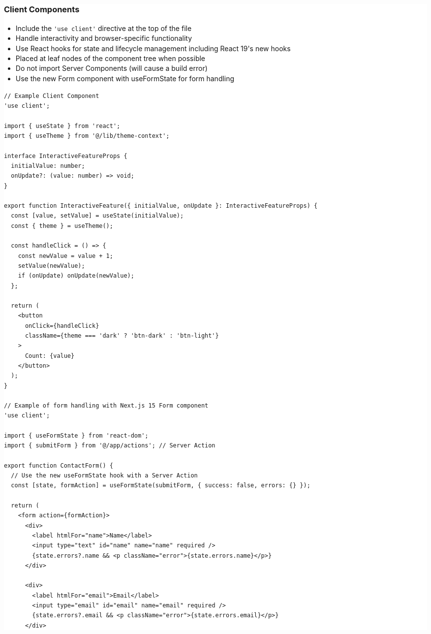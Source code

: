 ### Client Components

- Include the `'use client'` directive at the top of the file
- Handle interactivity and browser-specific functionality
- Use React hooks for state and lifecycle management including React 19's new hooks
- Placed at leaf nodes of the component tree when possible
- Do not import Server Components (will cause a build error)
- Use the new Form component with useFormState for form handling

```tsx
// Example Client Component
'use client';

import { useState } from 'react';
import { useTheme } from '@/lib/theme-context';

interface InteractiveFeatureProps {
  initialValue: number;
  onUpdate?: (value: number) => void;
}

export function InteractiveFeature({ initialValue, onUpdate }: InteractiveFeatureProps) {
  const [value, setValue] = useState(initialValue);
  const { theme } = useTheme();
  
  const handleClick = () => {
    const newValue = value + 1;
    setValue(newValue);
    if (onUpdate) onUpdate(newValue);
  };
  
  return (
    <button
      onClick={handleClick}
      className={theme === 'dark' ? 'btn-dark' : 'btn-light'}
    >
      Count: {value}
    </button>
  );
}

// Example of form handling with Next.js 15 Form component
'use client';

import { useFormState } from 'react-dom';
import { submitForm } from '@/app/actions'; // Server Action

export function ContactForm() {
  // Use the new useFormState hook with a Server Action
  const [state, formAction] = useFormState(submitForm, { success: false, errors: {} });
  
  return (
    <form action={formAction}>
      <div>
        <label htmlFor="name">Name</label>
        <input type="text" id="name" name="name" required />
        {state.errors?.name && <p className="error">{state.errors.name}</p>}
      </div>
      
      <div>
        <label htmlFor="email">Email</label>
        <input type="email" id="email" name="email" required />
        {state.errors?.email && <p className="error">{state.errors.email}</p>}
      </div>
```